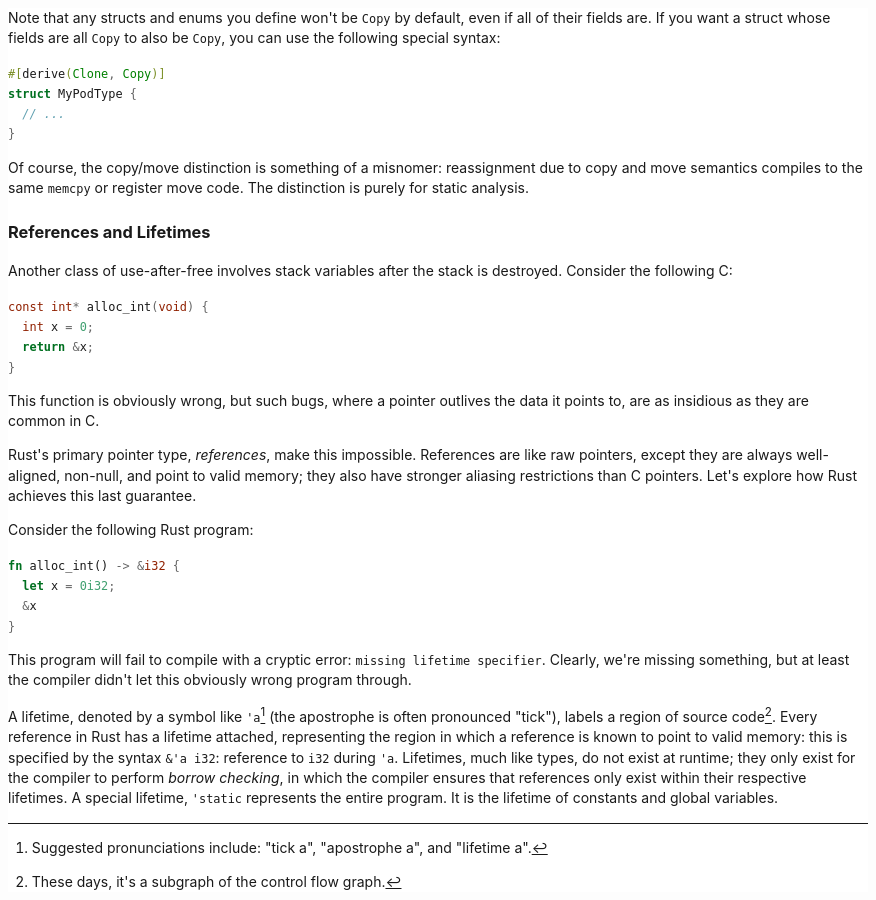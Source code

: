 Note that any structs and enums you define won't be `Copy` by default, even if all of their fields are.
If you want a struct whose fields are all `Copy` to also be `Copy`, you can use the following special syntax:
```rust
#[derive(Clone, Copy)]
struct MyPodType {
  // ...
}
```

Of course, the copy/move distinction is something of a misnomer: reassignment due to copy and move semantics compiles to the same `memcpy` or register move code.
The distinction is purely for static analysis.


### References and Lifetimes

Another class of use-after-free involves stack variables after the stack is destroyed.
Consider the following C:
```c
const int* alloc_int(void) {
  int x = 0;
  return &x;
}
```
This function is obviously wrong, but such bugs, where a pointer outlives the data it points to, are as insidious as they are common in C.

Rust's primary pointer type, _references_, make this impossible.
References are like raw pointers, except they are always well-aligned, non-null, and point to valid memory; they also have stronger aliasing restrictions than C pointers.
Let's explore how Rust achieves this last guarantee.

Consider the following Rust program:
```rust
fn alloc_int() -> &i32 {
  let x = 0i32;
  &x
}
```
This program will fail to compile with a cryptic error: `missing lifetime specifier`.
Clearly, we're missing something, but at least the compiler didn't let this obviously wrong program through.

A lifetime, denoted by a symbol like `'a`[^61] (the apostrophe is often pronounced "tick"), labels a region of source code[^62].
Every reference in Rust has a lifetime attached, representing the region in which a reference is known to point to valid memory: this is specified by the syntax `&'a i32`: reference to `i32` during `'a`.
Lifetimes, much like types, do not exist at runtime; they only exist for the compiler to perform _borrow checking_, in which the compiler ensures that references only exist within their respective lifetimes.
A special lifetime, `'static` represents the entire program.
It is the lifetime of constants and global variables.


[^1]: The "embedded Rust book" is a useful resource for existing rust programmers.
[^2]: In particular, use-after-frees, double frees, null dereferences, and data races are all impossible in Rust without using the keyword `unsafe`; this applies for most other things traditionally considered Undefined Behavior in C.
[^3]: Alternative implementations exist, though `rustc` is the reference implementation.
[^4]: Not every project uses rustup, but it's frequently necessary for "nightly" features.
[^5]: Inline assembly is the most salient of these.
[^6]: Example from Tock: [https://github.com/tock/tock/blob/master/rust-toolchain](https://github.com/tock/tock/blob/master/rust-toolchain)
[^7]: Rust libraries use their own special "rlib" format, which carries extra metadata past what a normal .a file would.
[^8]: While each crate is essentially a giant object file, Rust will split up large crates into smaller translation units to aid compilation time.
[^9]: The formatter is kind of a new component, so may require separate installation through `rustup`.
[^10]: [https://doc.rust-lang.org/core/index.html](https://doc.rust-lang.org/core/index.html)
[^11]: They are also used analogously to `ptrdiff_t` and `size_t`.
[^12]: Note that Rust spells bitwise negation on integers as `!x` rather than `~x`.
[^13]: Rust has slightly less absurd precedence rules around bitwise operators; `x ^ y == z` is `(x ^ y) == z`.
[^14]: In C, signed overflow is UB, and unsigned overflow always wraps around.
[^15]: Really, this causes a "panic", which triggers unwinding of the stack.
[^16]: rustc performs the former in debug builds and the latter in release builds.
[^17]: Creating `bool`s with any other representation, using Unsafe Rust, is instant UB.
[^18]: These functions are frequently entry-points for LLVM intrinsics, similar to GCC/Clangs `__builtin_clz()` and similar.
[^19]: This syntax: `(my_struct_t) { .a = 0, .b = 1 }`.
[^20]: Rust allows trailing commas basically everywhere.
[^21]: Currently, the compiler will reorder struct fields to minimize alignment padding, though there is ongoing discussion to add a "struct field layout randomization" flag as an ASLR-like hardening.
[^22]: Unlike C, Rust has true zero-sized types (ZSTs).
[^23]: This is similar to how a `bool` must always be `0` or `1`.
[^24]: Without uttering `unsafe`, it is impossible to witness uninitialized or invalid data.
[^25]: This feature is also sometimes known as "algebraic data types".
[^26]: This syntax requires that the array component type be "copyable", which we will get to later.
[^27]: These accesses are often elided.
[^28]: In C, pointers must _always_ be well-aligned.
[^29]: In other words, Rust's aliasing model for pointers is the same as that of `-fno-strict-aliasing`.
[^30]: In C, it is technically UB to forge raw pointers (such as creating a pointer to an MMIO register) and then dereference them, although all embedded programs need to do this anyway.
[^31]: Or by casting zero.
[^32]: Rust currently does not have an equivalent of the `->` operator, though it may get one some day.
[^33]: We will get into references later.
[^34]: We will learn more about "move semantics" when we discuss ownership.
[^35]: However, great care should be taken when using these methods on types that track ownership of a resource, since this can result in a double-free when the pointee is freed.
[^36]: [https://doc.rust-lang.org/std/primitive.pointer.html#method.read_unaligned](https://doc.rust-lang.org/std/primitive.pointer.html#method.read_unaligned)
[^37]: [https://doc.rust-lang.org/std/primitive.pointer.html#method.write_unaligned](https://doc.rust-lang.org/std/primitive.pointer.html#method.write_unaligned)
[^38]: These are effectively memcpys: they will behave as if they read each byte individually with no respect for alignment.
[^39]: [https://doc.rust-lang.org/std/primitive.pointer.html#method.copy_to](https://doc.rust-lang.org/std/primitive.pointer.html#method.copy_to)
[^40]: [https://doc.rust-lang.org/std/primitive.pointer.html#method.copy_to_nonoverlapping](https://doc.rust-lang.org/std/primitive.pointer.html#method.copy_to_nonoverlapping)
[^41]: Rust also provides an abstraction for dealing with uninitialized memory that has somewhat fewer sharp edges: [https://doc.rust-lang.org/std/mem/union.MaybeUninit.html](https://doc.rust-lang.org/std/mem/union.MaybeUninit.html).
[^42]: Rust also allows taking the addresses of rvalues, which simply shoves them onto `.rodata` or the stack, depending on mutation.
[^43]: Completely unrelated to the meaning of this keyword in C, where it specifies a symbol's linkage.
[^44]: Immutable statics seem pretty useless: why not make them constants, since you can't mutate them?
[^45]: In practice, this is just the C calling convention, except that `#[repr(Rust)]` structs and enums are aggressively broken up into words so they can be passed in registers.
[^46]: Supported calling conventions: [https://doc.rust-lang.org/nomicon/ffi.html#foreign-calling-conventions](https://doc.rust-lang.org/nomicon/ffi.html#foreign-calling-conventions)
[^47]: For those familiar with C++, extern blocks *do* disable name mangling there.
[^48]: Rust's type inference is very powerful, which is part of its ML heritage.
[^49]: It is also possible to leave off the expression in a `let` binding: `let x;`.
[^50]: A missing else block implicitly gets replaced by `else {}`, so the type of all blocks needs to be `()`.
[^51]: The value being matched on is called the "scrutinee" (as in scrutinize) in some compiler errors.
[^52]: Rust has a long-standing miscompilation where `loop {}` triggers UB; this is an issue with LLVM that is actively being worked on, and which in practice is rarely an issue for users.
[^53]: Needless to say, all `break`s must have the same type.
[^54]: Rust's execution model is far more constrained than C, so C function calls are basically black boxes that inhibit optimization.
[^55]: [https://doc.rust-lang.org/std/primitive.pointer.html#method.read_volatile](https://doc.rust-lang.org/std/primitive.pointer.html#method.read_volatile)
[^56]: [https://doc.rust-lang.org/std/primitive.pointer.html#method.write_volatile](https://doc.rust-lang.org/std/primitive.pointer.html#method.write_volatile)
[^57]: Of course, due to an LLVM bug, this is not guaranteed to work...
[^58]: Caveats apply as with `__attribute__((inline_always))`.
[^59]: This coincides with the similar notion in C++: the _owner_ of a value is whomever is responsible for destroying it. We'll cover Rust destructors later on.
[^60]: "Owners" don't need to be stack variables: they can be heap allocations, global variables, function parameters for a function call, or an element of an array.
[^61]: Suggested pronunciations include: "tick a", "apostrophe a", and "lifetime a".
[^62]: These days, it's a subgraph of the control flow graph.
[^63]: The compiler does so using strict "elision rules", and does not actually peek into the function body to do so.
[^64]: Rust is so strict about this that it will mark code as unreachable and emit illegal instructions if it notices that this is happening.
[^65]: Also, note that strict aliasing does not apply to shared references, either.
[^66]: To put it in perspective, all references are marked as "dereferenceable" at the LLVM layer, which gives them the same optimization semantics as C++ references.
[^67]: It is common convention in Rust to name the default function for creating a new value `new`; it is not a reserved word.
[^68]: Note the capital S.
[^69]: This is currently fairly restricted; for our purposes, only `Self`, `&Self`, and `&mut Self` are allowed.
[^70]: There's only a couple of dynamically sized types built into the language; user-defined DSTs exist, but they're a very advanced topic.
[^71]: https://doc.rust-lang.org/std/str/index.html
[^72]: It should be noted that `a..b` is itself an expression, which creates a `Range<T>` of the chosen numeric type.
[^73]: [https://doc.rust-lang.org/std/primitive.slice.html#method.split_at_mut](https://doc.rust-lang.org/std/primitive.slice.html#method.split_at_mut)
[^74]: [https://doc.rust-lang.org/std/slice/fn.from_raw_parts.html](https://doc.rust-lang.org/std/slice/fn.from_raw_parts.html)
[^75]: The second quote disambiguates them from lifetime names.
[^76]: [https://doc.rust-lang.org/std/mem/fn.drop.html](https://doc.rust-lang.org/std/mem/fn.drop.html)
[^77]: Unions also cannot contain types with destructors in them.
[^78]: While not available in embedded environments, `Box<T>` in the standard library is an implementation of this idea: [https://doc.rust-lang.org/std/boxed/index.html](https://doc.rust-lang.org/std/boxed/index.html).
[^79]: [https://doc.rust-lang.org/std/mem/fn.forget.html](https://doc.rust-lang.org/std/mem/fn.forget.html)
[^80]: [https://doc.rust-lang.org/std/mem/struct.ManuallyDrop.html](https://doc.rust-lang.org/std/mem/struct.ManuallyDrop.html)
[^81]: We'll get to these later.
[^82]: [https://doc.rust-lang.org/std/mem/fn.needs_drop.html](https://doc.rust-lang.org/std/mem/fn.needs_drop.html)
[^84]: Though naively, it might seem like this would make `Option<T>` bigger than `T` (twice as big, for an integer type, where alignment == size), the compiler can optimize the size down.
[^85]: The single underscore is a keyword in Rust.
[^86]: Inclusive ranges are currently an unstable feature.
[^87]: Of course, the compiler has no problem optimizing match expressions into C switch statements when possible.
[^88]: [https://doc.rust-lang.org/std/clone/trait.Clone.html](https://doc.rust-lang.org/std/clone/trait.Clone.html)
[^89]: [https://doc.rust-lang.org/std/default/trait.Default.html](https://doc.rust-lang.org/std/default/trait.Default.html)
[^90]: [https://doc.rust-lang.org/std/cmp/trait.PartialEq.html](https://doc.rust-lang.org/std/cmp/trait.PartialEq.html)
[^91]: [https://doc.rust-lang.org/std/cmp/trait.PartialOrd.html](https://doc.rust-lang.org/std/cmp/trait.PartialOrd.html)